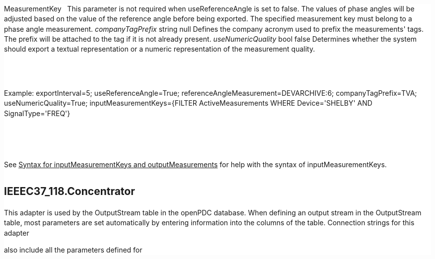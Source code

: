 <td>MeasurementKey</td>

<td>&nbsp;</td>

<td>This parameter is not required when useReferenceAngle is set to false. The values of phase angles will be adjusted based on the value of the reference angle before being exported. The specified measurement key must belong to a phase angle measurement.</td>

</tr>

<tr>

<td><em>companyTagPrefix</em></td>

<td>string</td>

<td>null</td>

<td>Defines the company acronym used to prefix the measurements' tags. The prefix will be attached to the tag if it is not already present.</td>

</tr>

<tr>

<td><em>useNumericQuality</em></td>

<td>bool</td>

<td>false</td>

<td>Determines whether the system should export a textual representation or a numeric representation of the measurement quality.</td>

</tr>

</tbody>

</table>

<p><br>

<br>

Example: <span class="codeInline">exportInterval=5; useReferenceAngle=True; referenceAngleMeasurement=DEVARCHIVE:6; companyTagPrefix=TVA; useNumericQuality=True; inputMeasurementKeys={FILTER ActiveMeasurements WHERE Device='SHELBY' AND SignalType='FREQ'}

</span><br>

<br>

See <a href="#input_and_output_syntax">Syntax for inputMeasurementKeys and outputMeasurements</a> for help with the syntax of inputMeasurementKeys.</p>

<h2><a name="IEEEC37_118.Concentrator"></a>IEEEC37_118.Concentrator</h2>

<p>This adapter is used by the OutputStream table in the openPDC database. When defining an output stream in the OutputStream table, most parameters are set automatically by entering information into the columns of the table. Connection strings for this adapter

 also include all the parameters defined for <a href="#PhasorDataConcentratorBase">
